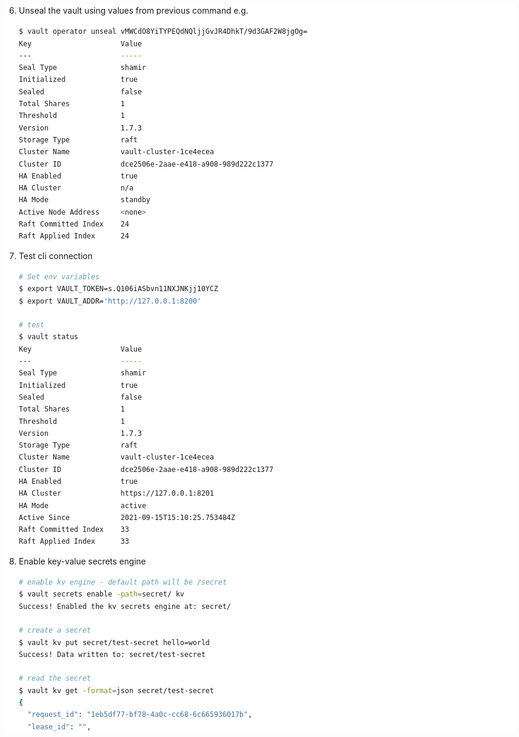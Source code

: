 6. Unseal the vault using values from previous command e.g.

   ```sh
   $ vault operator unseal vMWCdO8YiTYPEQdNQljjGvJR4DhkT/9d3GAF2W8jgOg=
   Key                     Value
   ---                     -----
   Seal Type               shamir
   Initialized             true
   Sealed                  false
   Total Shares            1
   Threshold               1
   Version                 1.7.3
   Storage Type            raft
   Cluster Name            vault-cluster-1ce4ecea
   Cluster ID              dce2506e-2aae-e418-a908-989d222c1377
   HA Enabled              true
   HA Cluster              n/a
   HA Mode                 standby
   Active Node Address     <none>
   Raft Committed Index    24
   Raft Applied Index      24
   ```

7. Test cli connection

   ```sh
   # Set env variables
   $ export VAULT_TOKEN=s.Q106iASbvn11NXJNKjj10YCZ
   $ export VAULT_ADDR='http://127.0.0.1:8200'
   
   # test
   $ vault status
   Key                     Value
   ---                     -----
   Seal Type               shamir
   Initialized             true
   Sealed                  false
   Total Shares            1
   Threshold               1
   Version                 1.7.3
   Storage Type            raft
   Cluster Name            vault-cluster-1ce4ecea
   Cluster ID              dce2506e-2aae-e418-a908-989d222c1377
   HA Enabled              true
   HA Cluster              https://127.0.0.1:8201
   HA Mode                 active
   Active Since            2021-09-15T15:10:25.753484Z
   Raft Committed Index    33
   Raft Applied Index      33
   ```

8. Enable key-value secrets engine

   ```sh
   # enable kv engine - default path will be /secret
   $ vault secrets enable -path=secret/ kv
   Success! Enabled the kv secrets engine at: secret/
   
   # create a secret
   $ vault kv put secret/test-secret hello=world
   Success! Data written to: secret/test-secret
   
   # read the secret
   $ vault kv get -format=json secret/test-secret
   {
     "request_id": "1eb5df77-bf78-4a0c-cc68-6c665936017b",
     "lease_id": "",
   ```